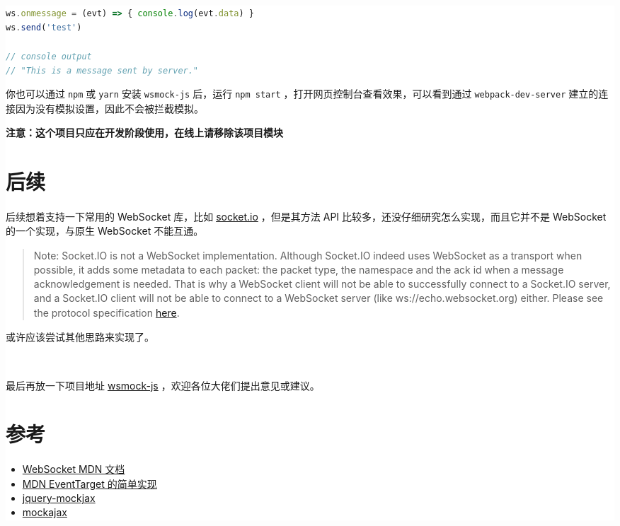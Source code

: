 ```javascript
ws.onmessage = (evt) => { console.log(evt.data) }
ws.send('test')

// console output
// "This is a message sent by server."
```

你也可以通过 `npm` 或 `yarn` 安装 `wsmock-js` 后，运行 `npm start` ，打开网页控制台查看效果，可以看到通过 `webpack-dev-server` 建立的连接因为没有模拟设置，因此不会被拦截模拟。

**注意：这个项目只应在开发阶段使用，在线上请移除该项目模块**

# 后续

后续想着支持一下常用的 WebSocket 库，比如 [socket.io][] ，但是其方法 API 比较多，还没仔细研究怎么实现，而且它并不是 WebSocket 的一个实现，与原生 WebSocket 不能互通。

> Note: Socket.IO is not a WebSocket implementation. Although Socket.IO indeed uses WebSocket as a transport when possible, it adds some metadata to each packet: the packet type, the namespace and the ack id when a message acknowledgement is needed. That is why a WebSocket client will not be able to successfully connect to a Socket.IO server, and a Socket.IO client will not be able to connect to a WebSocket server (like ws://echo.websocket.org) either. Please see the protocol specification [here](https://github.com/socketio/socket.io-protocol).

或许应该尝试其他思路来实现了。

<br/>

最后再放一下项目地址 [wsmock-js][] ，欢迎各位大佬们提出意见或建议。

# 参考

* [WebSocket MDN 文档][]
* [MDN EventTarget 的简单实现][]
* [jquery-mockjax][]
* [mockajax][]



[wsmock-js]: https://github.com/ChuChencheng/wsmock-js
[WebSocket MDN 文档]: https://developer.mozilla.org/zh-CN/docs/Web/API/WebSocket
[MDN EventTarget 的简单实现]: https://developer.mozilla.org/en-US/docs/Web/API/EventTarget#Example
[jquery-mockjax]: https://github.com/jakerella/jquery-mockjax
[mockajax]: https://github.com/angrytoro/mockajax
[socket.io]: https://socket.io/